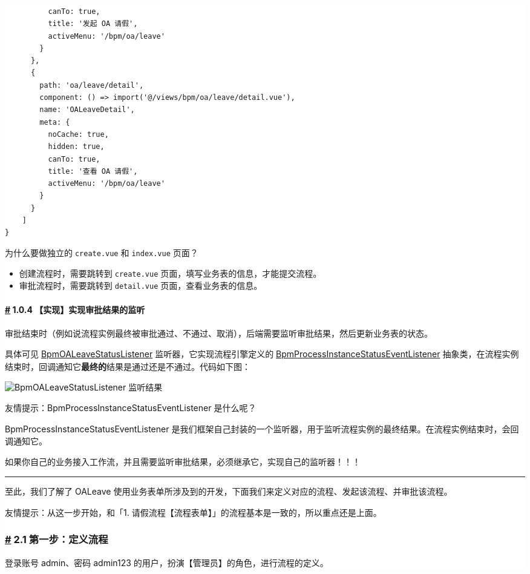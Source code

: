 ```
          canTo: true,
          title: '发起 OA 请假',
          activeMenu: '/bpm/oa/leave'
        }
      },
      {
        path: 'oa/leave/detail',
        component: () => import('@/views/bpm/oa/leave/detail.vue'),
        name: 'OALeaveDetail',
        meta: {
          noCache: true,
          hidden: true,
          canTo: true,
          title: '查看 OA 请假',
          activeMenu: '/bpm/oa/leave'
        }
      }
    ]
}

```
为什么要做独立的 `create.vue` 和 `index.vue` 页面？

 * 创建流程时，需要跳转到 `create.vue` 页面，填写业务表的信息，才能提交流程。
* 审批流程时，需要跳转到 `detail.vue` 页面，查看业务表的信息。
 #### [#](#_1-0-4-【实现】实现审批结果的监听) 1.0.4 【实现】实现审批结果的监听

 审批结束时（例如说流程实例最终被审批通过、不通过、取消），后端需要监听审批结果，然后更新业务表的状态。

 具体可见 [BpmOALeaveStatusListener](https://github.com/YunaiV/yudao-cloud/blob/master/yudao-module-bpm/yudao-module-bpm-biz/src/main/java/cn/iocoder/yudao/module/bpm/service/oa/listener/BpmOALeaveStatusListener.java) 监听器，它实现流程引擎定义的 [BpmProcessInstanceStatusEventListener](https://github.com/YunaiV/yudao-cloud/blob/master/yudao-module-bpm/yudao-module-bpm-api/src/main/java/cn/iocoder/yudao/module/bpm/event/BpmProcessInstanceStatusEventListener.java) 抽象类，在流程实例结束时，回调通知它**最终的**结果是通过还是不通过。代码如下图：

 ![BpmOALeaveStatusListener 监听结果](https://cloud.iocoder.cn/img/%E5%B7%A5%E4%BD%9C%E6%B5%81%E6%89%8B%E5%86%8C/%E5%A4%8D%E6%9D%82%E4%B8%9A%E5%8A%A1%E6%8E%A5%E5%85%A5/%E7%9B%91%E5%90%AC%E7%BB%93%E6%9E%9C.png)

 友情提示：BpmProcessInstanceStatusEventListener 是什么呢？

 BpmProcessInstanceStatusEventListener 是我们框架自己封装的一个监听器，用于监听流程实例的最终结果。在流程实例结束时，会回调通知它。

 如果你自己的业务接入工作流，并且需要监听审批结果，必须继承它，实现自己的监听器！！！



---

 至此，我们了解了 OALeave 使用业务表单所涉及到的开发，下面我们来定义对应的流程、发起该流程、并审批该流程。

 友情提示：从这一步开始，和「1. 请假流程【流程表单】」的流程基本是一致的，所以重点还是上面。

 ### [#](#_2-1-第一步-定义流程) 2.1 第一步：定义流程

 登录账号 admin、密码 admin123 的用户，扮演【管理员】的角色，进行流程的定义。
